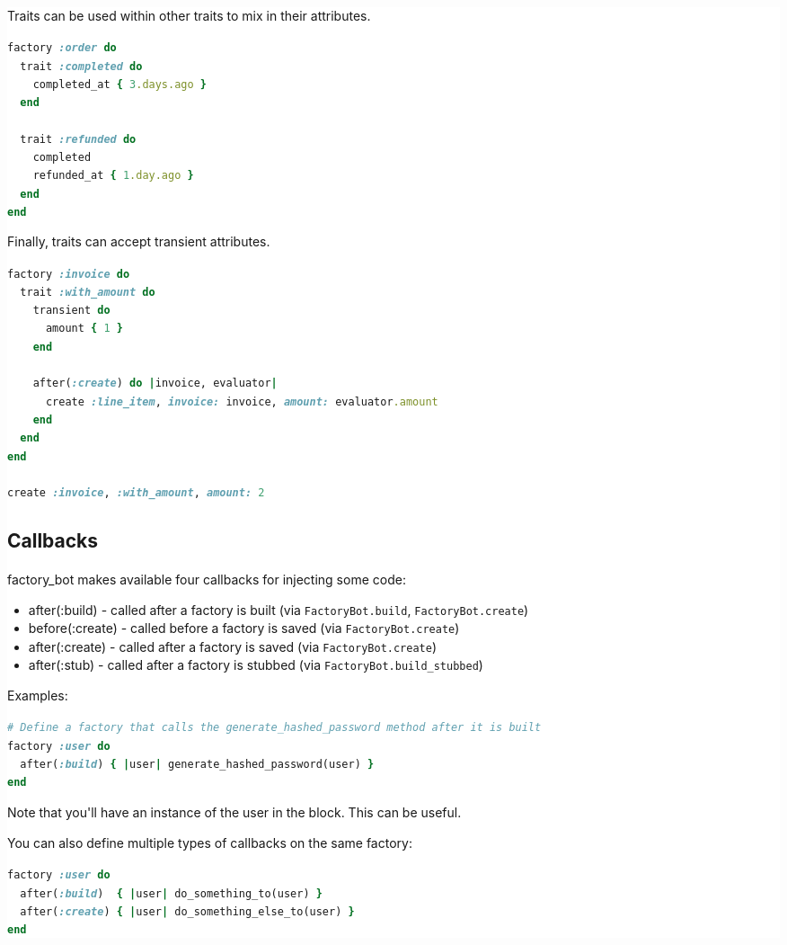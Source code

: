 Traits can be used within other traits to mix in their attributes.

```ruby
factory :order do
  trait :completed do
    completed_at { 3.days.ago }
  end

  trait :refunded do
    completed
    refunded_at { 1.day.ago }
  end
end
```

Finally, traits can accept transient attributes.

```ruby
factory :invoice do
  trait :with_amount do
    transient do
      amount { 1 }
    end

    after(:create) do |invoice, evaluator|
      create :line_item, invoice: invoice, amount: evaluator.amount
    end
  end
end

create :invoice, :with_amount, amount: 2
```

Callbacks
---------

factory\_bot makes available four callbacks for injecting some code:

* after(:build)   - called after a factory is built   (via `FactoryBot.build`, `FactoryBot.create`)
* before(:create) - called before a factory is saved  (via `FactoryBot.create`)
* after(:create)  - called after a factory is saved   (via `FactoryBot.create`)
* after(:stub)    - called after a factory is stubbed (via `FactoryBot.build_stubbed`)

Examples:

```ruby
# Define a factory that calls the generate_hashed_password method after it is built
factory :user do
  after(:build) { |user| generate_hashed_password(user) }
end
```

Note that you'll have an instance of the user in the block. This can be useful.

You can also define multiple types of callbacks on the same factory:

```ruby
factory :user do
  after(:build)  { |user| do_something_to(user) }
  after(:create) { |user| do_something_else_to(user) }
end
```
